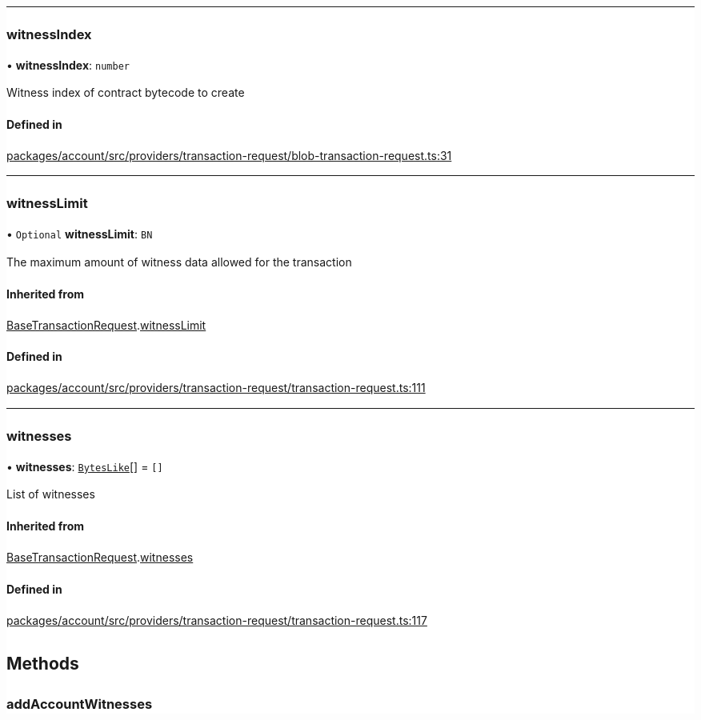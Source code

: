 ___

### witnessIndex

• **witnessIndex**: `number`

Witness index of contract bytecode to create

#### Defined in

[packages/account/src/providers/transaction-request/blob-transaction-request.ts:31](https://github.com/FuelLabs/fuels-ts/blob/8172e06047e1e0ed06f0ac2f92f4f4ad1a719c7c/packages/account/src/providers/transaction-request/blob-transaction-request.ts#L31)

___

### witnessLimit

• `Optional` **witnessLimit**: `BN`

The maximum amount of witness data allowed for the transaction

#### Inherited from

[BaseTransactionRequest](/api/Account/BaseTransactionRequest.md).[witnessLimit](/api/Account/BaseTransactionRequest.md#witnesslimit)

#### Defined in

[packages/account/src/providers/transaction-request/transaction-request.ts:111](https://github.com/FuelLabs/fuels-ts/blob/8172e06047e1e0ed06f0ac2f92f4f4ad1a719c7c/packages/account/src/providers/transaction-request/transaction-request.ts#L111)

___

### witnesses

• **witnesses**: [`BytesLike`](/api/Interfaces/index.md#byteslike)[] = `[]`

List of witnesses

#### Inherited from

[BaseTransactionRequest](/api/Account/BaseTransactionRequest.md).[witnesses](/api/Account/BaseTransactionRequest.md#witnesses)

#### Defined in

[packages/account/src/providers/transaction-request/transaction-request.ts:117](https://github.com/FuelLabs/fuels-ts/blob/8172e06047e1e0ed06f0ac2f92f4f4ad1a719c7c/packages/account/src/providers/transaction-request/transaction-request.ts#L117)

## Methods

### addAccountWitnesses
